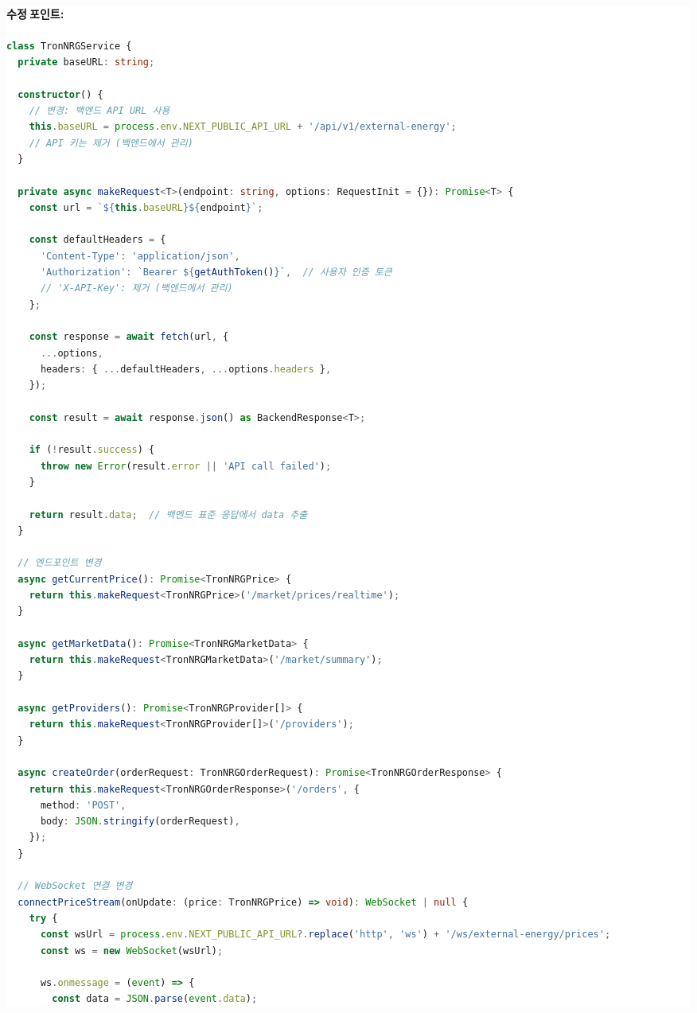 #### **수정 포인트:**
```typescript
class TronNRGService {
  private baseURL: string;
  
  constructor() {
    // 변경: 백엔드 API URL 사용
    this.baseURL = process.env.NEXT_PUBLIC_API_URL + '/api/v1/external-energy';
    // API 키는 제거 (백엔드에서 관리)
  }

  private async makeRequest<T>(endpoint: string, options: RequestInit = {}): Promise<T> {
    const url = `${this.baseURL}${endpoint}`;
    
    const defaultHeaders = {
      'Content-Type': 'application/json',
      'Authorization': `Bearer ${getAuthToken()}`,  // 사용자 인증 토큰
      // 'X-API-Key': 제거 (백엔드에서 관리)
    };

    const response = await fetch(url, {
      ...options,
      headers: { ...defaultHeaders, ...options.headers },
    });

    const result = await response.json() as BackendResponse<T>;
    
    if (!result.success) {
      throw new Error(result.error || 'API call failed');
    }
    
    return result.data;  // 백엔드 표준 응답에서 data 추출
  }

  // 엔드포인트 변경
  async getCurrentPrice(): Promise<TronNRGPrice> {
    return this.makeRequest<TronNRGPrice>('/market/prices/realtime');
  }

  async getMarketData(): Promise<TronNRGMarketData> {
    return this.makeRequest<TronNRGMarketData>('/market/summary');
  }

  async getProviders(): Promise<TronNRGProvider[]> {
    return this.makeRequest<TronNRGProvider[]>('/providers');
  }

  async createOrder(orderRequest: TronNRGOrderRequest): Promise<TronNRGOrderResponse> {
    return this.makeRequest<TronNRGOrderResponse>('/orders', {
      method: 'POST',
      body: JSON.stringify(orderRequest),
    });
  }

  // WebSocket 연결 변경
  connectPriceStream(onUpdate: (price: TronNRGPrice) => void): WebSocket | null {
    try {
      const wsUrl = process.env.NEXT_PUBLIC_API_URL?.replace('http', 'ws') + '/ws/external-energy/prices';
      const ws = new WebSocket(wsUrl);
      
      ws.onmessage = (event) => {
        const data = JSON.parse(event.data);
```